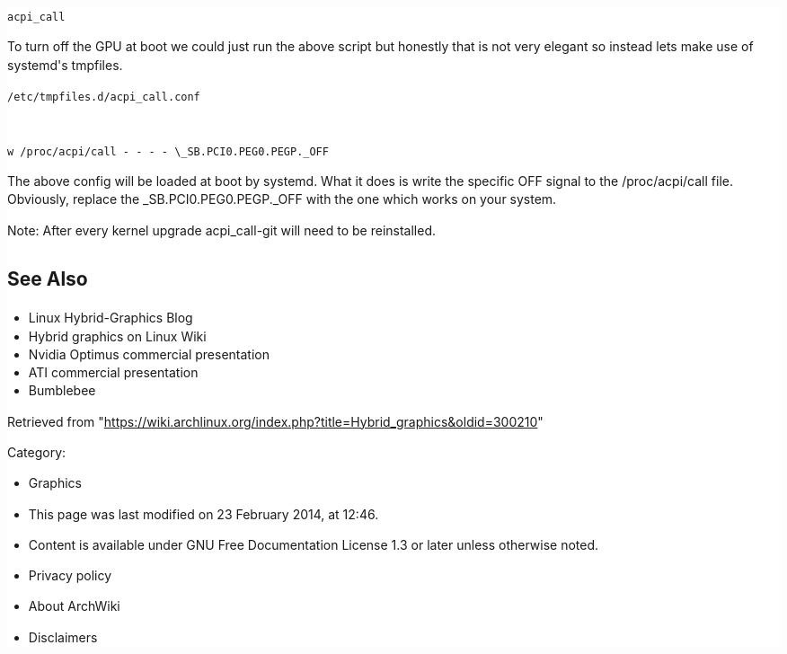     acpi_call

To turn off the GPU at boot we could just run the above script but
honestly that is not very elegant so instead lets make use of systemd's
tmpfiles.

    /etc/tmpfiles.d/acpi_call.conf


    w /proc/acpi/call - - - - \_SB.PCI0.PEG0.PEGP._OFF

The above config will be loaded at boot by systemd. What it does is
write the specific OFF signal to the /proc/acpi/call file. Obviously,
replace the \_SB.PCI0.PEG0.PEGP._OFF with the one which works on your
system.

Note: After every kernel upgrade acpi_call-git will need to be
reinstalled.

See Also
--------

-   Linux Hybrid-Graphics Blog
-   Hybrid graphics on Linux Wiki
-   Nvidia Optimus commercial presentation
-   ATI commercial presentation
-   Bumblebee

Retrieved from
"https://wiki.archlinux.org/index.php?title=Hybrid_graphics&oldid=300210"

Category:

-   Graphics

-   This page was last modified on 23 February 2014, at 12:46.
-   Content is available under GNU Free Documentation License 1.3 or
    later unless otherwise noted.
-   Privacy policy
-   About ArchWiki
-   Disclaimers
